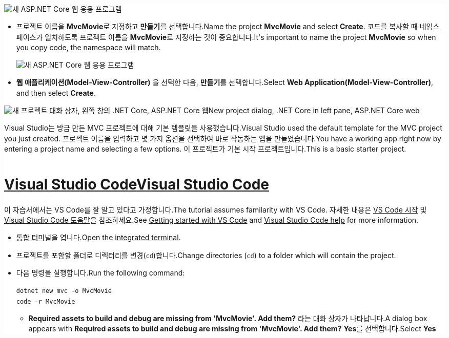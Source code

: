 ![새 ASP.NET Core 웹 응용 프로그램](start-mvc/_static/np_2.1.png)

* <span data-ttu-id="3a6f0-122">프로젝트 이름을 **MvcMovie**로 지정하고 **만들기**를 선택합니다.</span><span class="sxs-lookup"><span data-stu-id="3a6f0-122">Name the project **MvcMovie** and select **Create**.</span></span> <span data-ttu-id="3a6f0-123">코드를 복사할 때 네임스페이스가 일치하도록 프로젝트 이름을 **MvcMovie**로 지정하는 것이 중요합니다.</span><span class="sxs-lookup"><span data-stu-id="3a6f0-123">It's important to name the project **MvcMovie** so when you copy code, the namespace will match.</span></span>

  ![새 ASP.NET Core 웹 응용 프로그램](start-mvc/_static/config.png)

* <span data-ttu-id="3a6f0-125">**웹 애플리케이션(Model-View-Controller)** 을 선택한 다음, **만들기**를 선택합니다.</span><span class="sxs-lookup"><span data-stu-id="3a6f0-125">Select **Web Application(Model-View-Controller)**, and then select **Create**.</span></span>

![<span data-ttu-id="3a6f0-126">새 프로젝트 대화 상자, 왼쪽 창의 .NET Core, ASP.NET Core 웹</span><span class="sxs-lookup"><span data-stu-id="3a6f0-126">New project dialog, .NET Core in left pane, ASP.NET Core web</span></span> ](start-mvc/_static/new_project30.png)

<span data-ttu-id="3a6f0-127">Visual Studio는 방금 만든 MVC 프로젝트에 대해 기본 템플릿을 사용했습니다.</span><span class="sxs-lookup"><span data-stu-id="3a6f0-127">Visual Studio used the default template for the MVC project you just created.</span></span> <span data-ttu-id="3a6f0-128">프로젝트 이름을 입력하고 몇 가지 옵션을 선택하여 바로 작동하는 앱을 만들었습니다.</span><span class="sxs-lookup"><span data-stu-id="3a6f0-128">You have a working app right now by entering a project name and selecting a few options.</span></span> <span data-ttu-id="3a6f0-129">이 프로젝트가 기본 시작 프로젝트입니다.</span><span class="sxs-lookup"><span data-stu-id="3a6f0-129">This is a basic starter project.</span></span>

# <a name="visual-studio-code"></a>[<span data-ttu-id="3a6f0-130">Visual Studio Code</span><span class="sxs-lookup"><span data-stu-id="3a6f0-130">Visual Studio Code</span></span>](#tab/visual-studio-code)

<span data-ttu-id="3a6f0-131">이 자습서에서는 VS Code를 잘 알고 있다고 가정합니다.</span><span class="sxs-lookup"><span data-stu-id="3a6f0-131">The tutorial assumes familarity with VS Code.</span></span> <span data-ttu-id="3a6f0-132">자세한 내용은 [VS Code 시작](https://code.visualstudio.com/docs) 및 [Visual Studio Code 도움말](#visual-studio-code-help)을 참조하세요.</span><span class="sxs-lookup"><span data-stu-id="3a6f0-132">See [Getting started with VS Code](https://code.visualstudio.com/docs) and [Visual Studio Code help](#visual-studio-code-help) for more information.</span></span>

* <span data-ttu-id="3a6f0-133">[통합 터미널](https://code.visualstudio.com/docs/editor/integrated-terminal)을 엽니다.</span><span class="sxs-lookup"><span data-stu-id="3a6f0-133">Open the [integrated terminal](https://code.visualstudio.com/docs/editor/integrated-terminal).</span></span>
* <span data-ttu-id="3a6f0-134">프로젝트를 포함할 폴더로 디렉터리를 변경(`cd`)합니다.</span><span class="sxs-lookup"><span data-stu-id="3a6f0-134">Change directories (`cd`) to a folder which will contain the project.</span></span>
* <span data-ttu-id="3a6f0-135">다음 명령을 실행합니다.</span><span class="sxs-lookup"><span data-stu-id="3a6f0-135">Run the following command:</span></span>

   ```dotnetcli
   dotnet new mvc -o MvcMovie
   code -r MvcMovie
   ```

  * <span data-ttu-id="3a6f0-136">**Required assets to build and debug are missing from 'MvcMovie'.  Add them?** 라는 대화 상자가 나타납니다.</span><span class="sxs-lookup"><span data-stu-id="3a6f0-136">A dialog box appears with **Required assets to build and debug are missing from 'MvcMovie'. Add them?**</span></span>  <span data-ttu-id="3a6f0-137">**Yes**를 선택합니다.</span><span class="sxs-lookup"><span data-stu-id="3a6f0-137">Select **Yes**</span></span>
